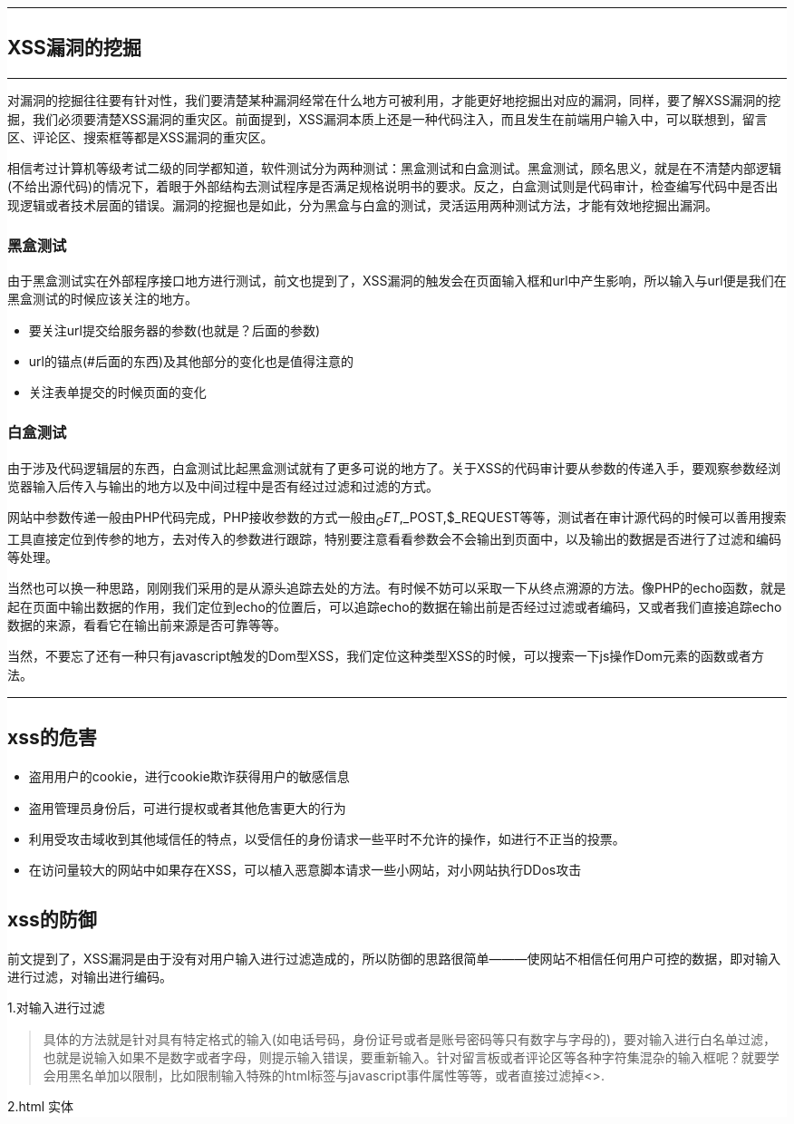 - - -


## XSS漏洞的挖掘  
- - -     

对漏洞的挖掘往往要有针对性，我们要清楚某种漏洞经常在什么地方可被利用，才能更好地挖掘出对应的漏洞，同样，要了解XSS漏洞的挖掘，我们必须要清楚XSS漏洞的重灾区。前面提到，XSS漏洞本质上还是一种代码注入，而且发生在前端用户输入中，可以联想到，留言区、评论区、搜索框等都是XSS漏洞的重灾区。  
    
      
相信考过计算机等级考试二级的同学都知道，软件测试分为两种测试：黑盒测试和白盒测试。黑盒测试，顾名思义，就是在不清楚内部逻辑(不给出源代码)的情况下，着眼于外部结构去测试程序是否满足规格说明书的要求。反之，白盒测试则是代码审计，检查编写代码中是否出现逻辑或者技术层面的错误。漏洞的挖掘也是如此，分为黑盒与白盒的测试，灵活运用两种测试方法，才能有效地挖掘出漏洞。  

### 黑盒测试    

由于黑盒测试实在外部程序接口地方进行测试，前文也提到了，XSS漏洞的触发会在页面输入框和url中产生影响，所以输入与url便是我们在黑盒测试的时候应该关注的地方。  

- 要关注url提交给服务器的参数(也就是？后面的参数)   
 
- url的锚点(#后面的东西)及其他部分的变化也是值得注意的    

- 关注表单提交的时候页面的变化   
  
### 白盒测试

由于涉及代码逻辑层的东西，白盒测试比起黑盒测试就有了更多可说的地方了。关于XSS的代码审计要从参数的传递入手，要观察参数经浏览器输入后传入与输出的地方以及中间过程中是否有经过过滤和过滤的方式。  

网站中参数传递一般由PHP代码完成，PHP接收参数的方式一般由$_GET,$_POST,$_REQUEST等等，测试者在审计源代码的时候可以善用搜索工具直接定位到传参的地方，去对传入的参数进行跟踪，特别要注意看看参数会不会输出到页面中，以及输出的数据是否进行了过滤和编码等处理。  

当然也可以换一种思路，刚刚我们采用的是从源头追踪去处的方法。有时候不妨可以采取一下从终点溯源的方法。像PHP的echo函数，就是起在页面中输出数据的作用，我们定位到echo的位置后，可以追踪echo的数据在输出前是否经过过滤或者编码，又或者我们直接追踪echo数据的来源，看看它在输出前来源是否可靠等等。    

当然，不要忘了还有一种只有javascript触发的Dom型XSS，我们定位这种类型XSS的时候，可以搜索一下js操作Dom元素的函数或者方法。  

- - -

## xss的危害   

- 盗用用户的cookie，进行cookie欺诈获得用户的敏感信息    

- 盗用管理员身份后，可进行提权或者其他危害更大的行为    

- 利用受攻击域收到其他域信任的特点，以受信任的身份请求一些平时不允许的操作，如进行不正当的投票。    

- 在访问量较大的网站中如果存在XSS，可以植入恶意脚本请求一些小网站，对小网站执行DDos攻击  
  
## xss的防御

前文提到了，XSS漏洞是由于没有对用户输入进行过滤造成的，所以防御的思路很简单———使网站不相信任何用户可控的数据，即对输入进行过滤，对输出进行编码。  


1.对输入进行过滤    

>具体的方法就是针对具有特定格式的输入(如电话号码，身份证号或者是账号密码等只有数字与字母的)，要对输入进行白名单过滤，也就是说输入如果不是数字或者字母，则提示输入错误，要重新输入。针对留言板或者评论区等各种字符集混杂的输入框呢？就要学会用黑名单加以限制，比如限制输入特殊的html标签与javascript事件属性等等，或者直接过滤掉<>.  
  

2.html 实体    
